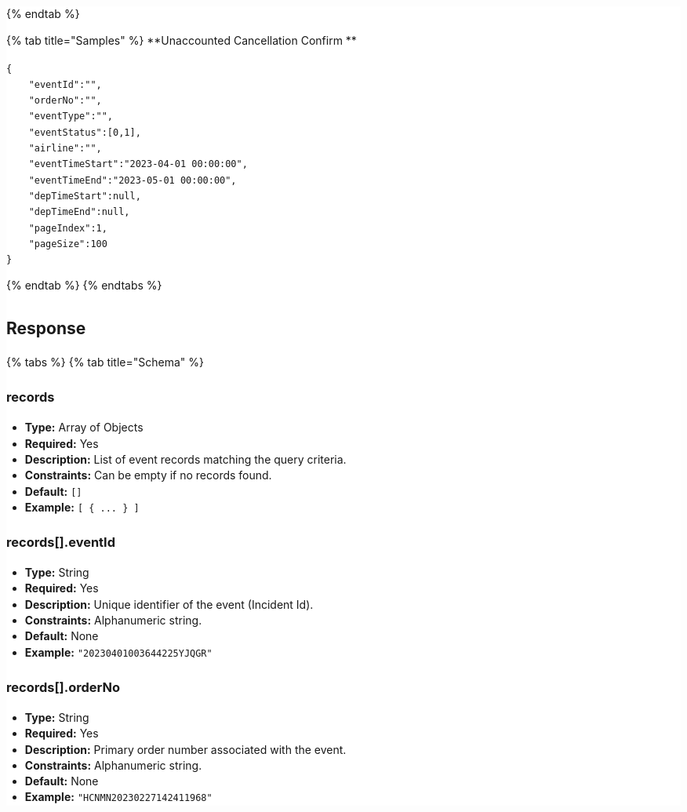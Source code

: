 {% endtab %}


{% tab title="Samples" %}
**Unaccounted Cancellation Confirm **
```
{
    "eventId":"",
    "orderNo":"",
    "eventType":"",
    "eventStatus":[0,1],
    "airline":"",
    "eventTimeStart":"2023-04-01 00:00:00",
    "eventTimeEnd":"2023-05-01 00:00:00",
    "depTimeStart":null,
    "depTimeEnd":null,
    "pageIndex":1,
    "pageSize":100
}
```

{% endtab %}
{% endtabs %}


## Response

{% tabs %}
{% tab title="Schema" %}

### **records**
- **Type:** Array of Objects  
- **Required:** Yes  
- **Description:** List of event records matching the query criteria.  
- **Constraints:** Can be empty if no records found.  
- **Default:** `[]`  
- **Example:** `[ { ... } ]`

### **records[].eventId**
- **Type:** String  
- **Required:** Yes  
- **Description:** Unique identifier of the event (Incident Id).  
- **Constraints:** Alphanumeric string.  
- **Default:** None  
- **Example:** `"20230401003644225YJQGR"`

### **records[].orderNo**
- **Type:** String  
- **Required:** Yes  
- **Description:** Primary order number associated with the event.  
- **Constraints:** Alphanumeric string.  
- **Default:** None  
- **Example:** `"HCNMN20230227142411968"`
